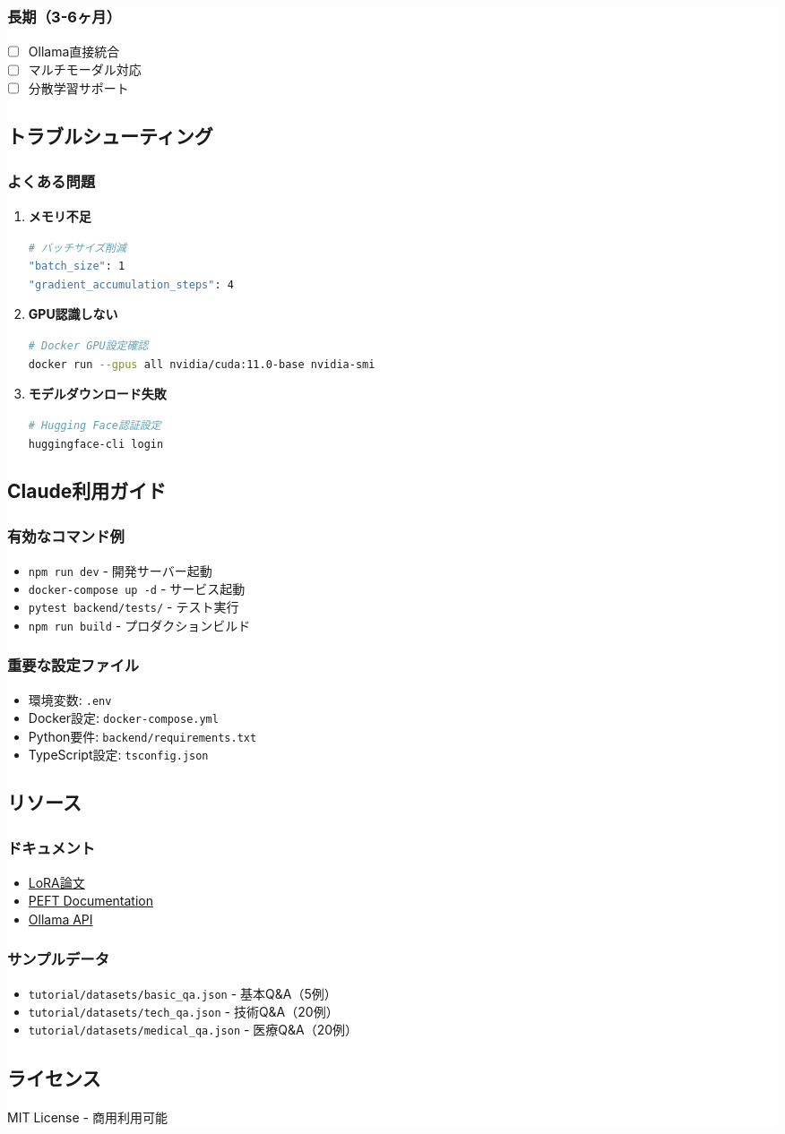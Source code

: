 ### 長期（3-6ヶ月）
- [ ] Ollama直接統合
- [ ] マルチモーダル対応
- [ ] 分散学習サポート

## トラブルシューティング

### よくある問題

1. **メモリ不足**
   ```bash
   # バッチサイズ削減
   "batch_size": 1
   "gradient_accumulation_steps": 4
   ```

2. **GPU認識しない**
   ```bash
   # Docker GPU設定確認
   docker run --gpus all nvidia/cuda:11.0-base nvidia-smi
   ```

3. **モデルダウンロード失敗**
   ```bash
   # Hugging Face認証設定
   huggingface-cli login
   ```

## Claude利用ガイド

### 有効なコマンド例
- `npm run dev` - 開発サーバー起動
- `docker-compose up -d` - サービス起動
- `pytest backend/tests/` - テスト実行
- `npm run build` - プロダクションビルド

### 重要な設定ファイル
- 環境変数: `.env`
- Docker設定: `docker-compose.yml`
- Python要件: `backend/requirements.txt`
- TypeScript設定: `tsconfig.json`

## リソース

### ドキュメント
- [LoRA論文](https://arxiv.org/abs/2106.09685)
- [PEFT Documentation](https://huggingface.co/docs/peft)
- [Ollama API](https://github.com/ollama/ollama/blob/main/docs/api.md)

### サンプルデータ
- `tutorial/datasets/basic_qa.json` - 基本Q&A（5例）
- `tutorial/datasets/tech_qa.json` - 技術Q&A（20例）
- `tutorial/datasets/medical_qa.json` - 医療Q&A（20例）

## ライセンス

MIT License - 商用利用可能